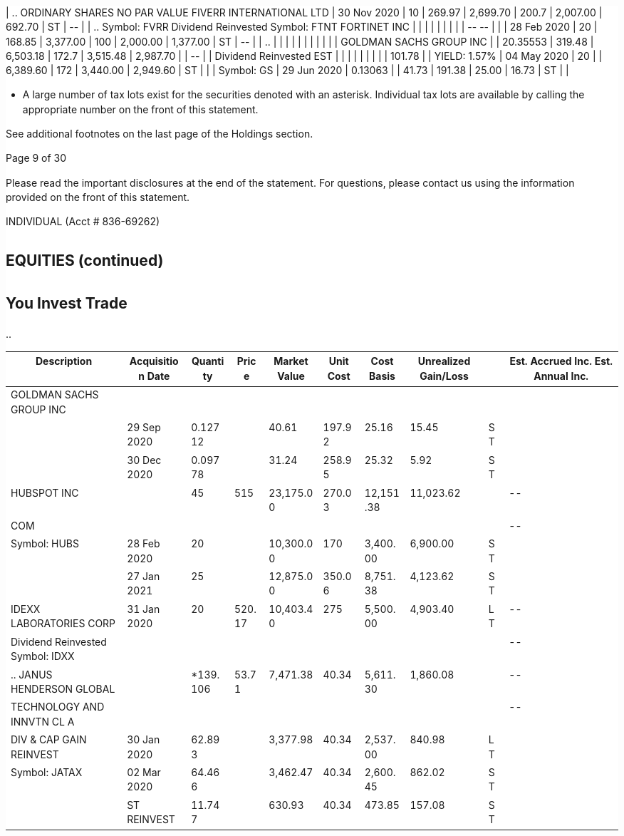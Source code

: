 | .. ORDINARY SHARES NO PAR VALUE FIVERR INTERNATIONAL LTD      | 30 Nov 2020        | 10         | 269.97  | 2,699.70        | 200.7       | 2,007.00     | 692.70                  | ST | --                                   |
| .. Symbol: FVRR Dividend Reinvested Symbol: FTNT FORTINET INC |                    |            |         |                 |             |              |                         |    | -- --                                |
|                                                               | 28 Feb 2020        | 20         | 168.85  | 3,377.00        | 100         | 2,000.00     | 1,377.00                | ST | --                                   |
| ..                                                            |                    |            |         |                 |             |              |                         |    |                                      |
| GOLDMAN SACHS GROUP INC                                       |                    | 20.35553   | 319.48  | 6,503.18        | 172.7       | 3,515.48     | 2,987.70                |    | --                                   |
| Dividend Reinvested EST                                       |                    |            |         |                 |             |              |                         |    | 101.78                               |
| YIELD: 1.57%                                                  | 04 May 2020        | 20         |         | 6,389.60        | 172         | 3,440.00     | 2,949.60                | ST |                                      |
| Symbol: GS                                                    | 29 Jun 2020        | 0.13063    |         | 41.73           | 191.38      | 25.00        | 16.73                   | ST |                                      |

* A large number of tax lots exist for the securities denoted with an asterisk. Individual tax lots are available by calling the appropriate number on the front of this statement.

See additional footnotes on the last page of the Holdings section.

Page  9 of 30

Please read the important disclosures at the end of the statement. For questions, please contact us using the information provided on the front of this statement.

INDIVIDUAL  (Acct # 836-69262)

## EQUITIES (continued)

## You Invest Trade

..

| Description                                        | Acquisition Date   | Quantity   | Price   | Market Value      | Unit Cost   | Cost Basis   | Unrealized  Gain/Loss   |    | Est. Accrued Inc. Est. Annual Inc.   |
|----------------------------------------------------|--------------------|------------|---------|-------------------|-------------|--------------|-------------------------|----|--------------------------------------|
| GOLDMAN SACHS GROUP INC                            |                    |            |         |                   |             |              |                         |    |                                      |
|                                                    | 29 Sep 2020        | 0.12712    |         | 40.61             | 197.92      | 25.16        | 15.45                   | ST |                                      |
|                                                    | 30 Dec 2020        | 0.09778    |         | 31.24             | 258.95      | 25.32        | 5.92                    | ST |                                      |
| HUBSPOT INC                                        |                    | 45         | 515     | 23,175.00         | 270.03      | 12,151.38    | 11,023.62               |    | --                                   |
| COM                                                |                    |            |         |                   |             |              |                         |    | --                                   |
| Symbol: HUBS                                       | 28 Feb 2020        | 20         |         | 10,300.00         | 170         | 3,400.00     | 6,900.00                | ST |                                      |
|                                                    | 27 Jan 2021        | 25         |         | 12,875.00         | 350.06      | 8,751.38     | 4,123.62                | ST |                                      |
| IDEXX LABORATORIES CORP                            | 31 Jan 2020        | 20         | 520.17  | 10,403.40         | 275         | 5,500.00     | 4,903.40                | LT | --                                   |
| Dividend Reinvested Symbol: IDXX                   |                    |            |         |                   |             |              |                         |    | --                                   |
| .. JANUS HENDERSON GLOBAL                          |                    | *139.106   | 53.71   | 7,471.38          | 40.34       | 5,611.30     | 1,860.08                |    | --                                   |
| TECHNOLOGY AND INNVTN CL A                         |                    |            |         |                   |             |              |                         |    | --                                   |
| DIV & CAP GAIN REINVEST                            | 30 Jan 2020        | 62.893     |         | 3,377.98          | 40.34       | 2,537.00     | 840.98                  | LT |                                      |
| Symbol: JATAX                                      | 02 Mar 2020        | 64.466     |         | 3,462.47          | 40.34       | 2,600.45     | 862.02                  | ST |                                      |
|                                                    | ST REINVEST        | 11.747     |         | 630.93            | 40.34       | 473.85       | 157.08                  | ST |                                      |